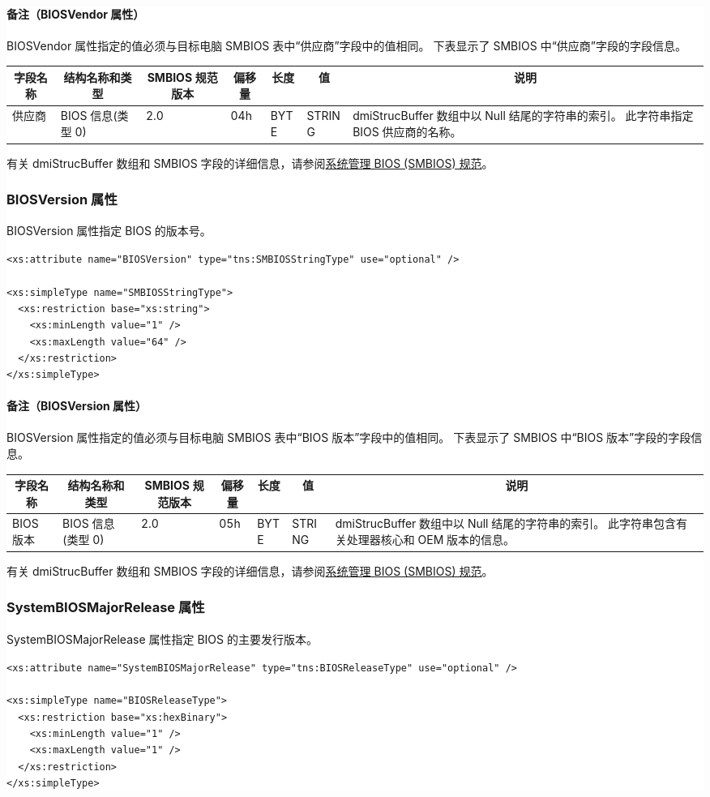 #### <a name="remarks-biosvendor-attribute"></a>备注（BIOSVendor 属性）

BIOSVendor 属性指定的值必须与目标电脑 SMBIOS 表中“供应商”字段中的值相同。 下表显示了 SMBIOS 中“供应商”字段的字段信息。

|字段名称|结构名称和类型|SMBIOS 规范版本|偏移量|长度|值|说明|
|----|----|----|----|----|----|----|
|供应商|BIOS 信息(类型 0)|2.0|04h|BYTE|STRING|dmiStrucBuffer 数组中以 Null 结尾的字符串的索引。 此字符串指定 BIOS 供应商的名称。|

有关 dmiStrucBuffer 数组和 SMBIOS 字段的详细信息，请参阅[系统管理 BIOS (SMBIOS) 规范](https://go.microsoft.com/fwlink/p/?LinkId=145867)。

### <a name="biosversion-attributes"></a>BIOSVersion 属性

BIOSVersion 属性指定 BIOS 的版本号。

``` syntax
<xs:attribute name="BIOSVersion" type="tns:SMBIOSStringType" use="optional" />

<xs:simpleType name="SMBIOSStringType">
  <xs:restriction base="xs:string">
    <xs:minLength value="1" />
    <xs:maxLength value="64" />
  </xs:restriction>
</xs:simpleType>
```

#### <a name="remarks-biosversion-attribute"></a>备注（BIOSVersion 属性）

BIOSVersion 属性指定的值必须与目标电脑 SMBIOS 表中“BIOS 版本”字段中的值相同。 下表显示了 SMBIOS 中“BIOS 版本”字段的字段信息。

|字段名称|结构名称和类型|SMBIOS 规范版本|偏移量|长度|值|说明|
|----|----|----|----|----|----|----|
|BIOS 版本|BIOS 信息(类型 0)|2.0|05h|BYTE|STRING|dmiStrucBuffer 数组中以 Null 结尾的字符串的索引。 此字符串包含有关处理器核心和 OEM 版本的信息。|

有关 dmiStrucBuffer 数组和 SMBIOS 字段的详细信息，请参阅[系统管理 BIOS (SMBIOS) 规范](https://go.microsoft.com/fwlink/p/?LinkId=145867)。

### <a name="systembiosmajorrelease-attributes"></a>SystemBIOSMajorRelease 属性

SystemBIOSMajorRelease 属性指定 BIOS 的主要发行版本。

``` syntax
<xs:attribute name="SystemBIOSMajorRelease" type="tns:BIOSReleaseType" use="optional" />

<xs:simpleType name="BIOSReleaseType">
  <xs:restriction base="xs:hexBinary">
    <xs:minLength value="1" />
    <xs:maxLength value="1" />
  </xs:restriction>
</xs:simpleType>
```
